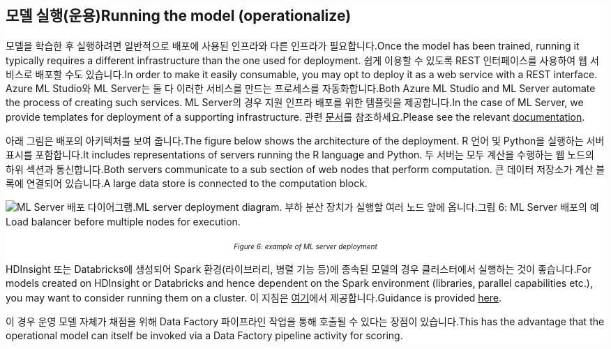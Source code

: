 ## <a name="running-the-model-operationalize"></a><span data-ttu-id="6fd7b-313">모델 실행(운용)</span><span class="sxs-lookup"><span data-stu-id="6fd7b-313">Running the model (operationalize)</span></span>

<span data-ttu-id="6fd7b-314">모델을 학습한 후 실행하려면 일반적으로 배포에 사용된 인프라와 다른 인프라가 필요합니다.</span><span class="sxs-lookup"><span data-stu-id="6fd7b-314">Once the model has been trained, running it typically requires a different infrastructure than the one used for deployment.</span></span> <span data-ttu-id="6fd7b-315">쉽게 이용할 수 있도록 REST 인터페이스를 사용하여 웹 서비스로 배포할 수도 있습니다.</span><span class="sxs-lookup"><span data-stu-id="6fd7b-315">In order to make it easily consumable, you may opt to deploy it as a web service with a REST interface.</span></span> <span data-ttu-id="6fd7b-316">Azure ML Studio와 ML Server는 둘 다 이러한 서비스를 만드는 프로세스를 자동화합니다.</span><span class="sxs-lookup"><span data-stu-id="6fd7b-316">Both Azure ML Studio and ML Server automate the process of creating such services.</span></span> <span data-ttu-id="6fd7b-317">ML Server의 경우 지원 인프라 배포를 위한 템플릿을 제공합니다.</span><span class="sxs-lookup"><span data-stu-id="6fd7b-317">In the case of ML Server, we provide templates for deployment of a supporting infrastructure.</span></span> <span data-ttu-id="6fd7b-318">관련 [문서](https://docs.microsoft.com/machine-learning-server/what-is-operationalization?WT.mc_id=invopt-article-gmarchet)를 참조하세요.</span><span class="sxs-lookup"><span data-stu-id="6fd7b-318">Please see the relevant [documentation](https://docs.microsoft.com/machine-learning-server/what-is-operationalization?WT.mc_id=invopt-article-gmarchet).</span></span>

<span data-ttu-id="6fd7b-319">아래 그림은 배포의 아키텍처를 보여 줍니다.</span><span class="sxs-lookup"><span data-stu-id="6fd7b-319">The figure below shows the architecture of the deployment.</span></span> <span data-ttu-id="6fd7b-320">R 언어 및 Python을 실행하는 서버 표시를 포함합니다.</span><span class="sxs-lookup"><span data-stu-id="6fd7b-320">It includes representations of servers running the R language and Python.</span></span> <span data-ttu-id="6fd7b-321">두 서버는 모두 계산을 수행하는 웹 노드의 하위 섹션과 통신합니다.</span><span class="sxs-lookup"><span data-stu-id="6fd7b-321">Both servers communicate to a sub section of web nodes that perform computation.</span></span> <span data-ttu-id="6fd7b-322">큰 데이터 저장소가 계산 블록에 연결되어 있습니다.</span><span class="sxs-lookup"><span data-stu-id="6fd7b-322">A large data store is connected to the computation block.</span></span>

<span data-ttu-id="6fd7b-323">![ML Server 배포 다이어그램.</span><span class="sxs-lookup"><span data-stu-id="6fd7b-323">![ML server deployment diagram.</span></span> <span data-ttu-id="6fd7b-324">부하 분산 장치가 실행할 여러 노드 앞에 옵니다.](assets/sku-optimization-solution-guide/ml-server-deployment-example.png)<center><font size="1">_그림 6: ML Server 배포의 예_</font></center></span><span class="sxs-lookup"><span data-stu-id="6fd7b-324">Load balancer before multiple nodes for execution.](assets/sku-optimization-solution-guide/ml-server-deployment-example.png)<center><font size="1">_Figure 6: example of ML server deployment_</font></center></span></span>


<span data-ttu-id="6fd7b-325">HDInsight 또는 Databricks에 생성되어 Spark 환경(라이브러리, 병렬 기능 등)에 종속된 모델의 경우 클러스터에서 실행하는 것이 좋습니다.</span><span class="sxs-lookup"><span data-stu-id="6fd7b-325">For models created on HDInsight or Databricks and hence dependent on the Spark environment (libraries, parallel capabilities etc.), you may want to consider running them on a cluster.</span></span> <span data-ttu-id="6fd7b-326">이 지침은 [여기](https://docs.microsoft.com/azure/machine-learning/team-data-science-process/spark-model-consumption?WT.mc_id=invopt-article-gmarchet)에서 제공합니다.</span><span class="sxs-lookup"><span data-stu-id="6fd7b-326">Guidance is provided [here](https://docs.microsoft.com/azure/machine-learning/team-data-science-process/spark-model-consumption?WT.mc_id=invopt-article-gmarchet).</span></span>

<span data-ttu-id="6fd7b-327">이 경우 운영 모델 자체가 채점을 위해 Data Factory 파이프라인 작업을 통해 호출될 수 있다는 장점이 있습니다.</span><span class="sxs-lookup"><span data-stu-id="6fd7b-327">This has the advantage that the operational model can itself be invoked via a Data Factory pipeline activity for scoring.</span></span>
